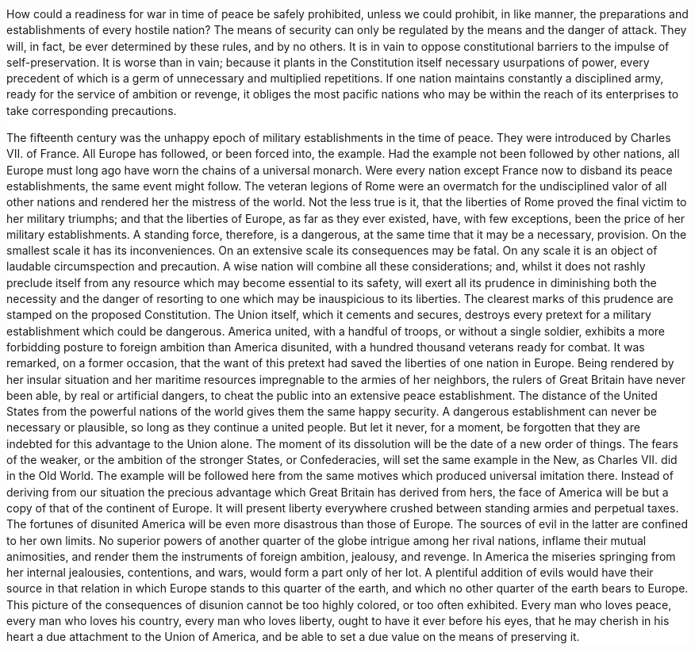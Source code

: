How could a readiness for war in time of peace be safely prohibited, unless we could prohibit, in like manner, the preparations and establishments of every hostile nation? The means of security can only be regulated by the means and the danger of attack. They will, in fact, be ever determined by these rules, and by no others. It is in vain to oppose constitutional barriers to the impulse of self-preservation. It is worse than in vain; because it plants in the Constitution itself necessary usurpations of power, every precedent of which is a germ of unnecessary and multiplied repetitions. If one nation maintains constantly a disciplined army, ready for the service of ambition or revenge, it obliges the most pacific nations who may be within the reach of its enterprises to take corresponding precautions.

The fifteenth century was the unhappy epoch of military establishments in the time of peace. They were introduced by Charles VII. of France. All Europe has followed, or been forced into, the example. Had the example not been followed by other nations, all Europe must long ago have worn the chains of a universal monarch. Were every nation except France now to disband its peace establishments, the same event might follow. The veteran legions of Rome were an overmatch for the undisciplined valor of all other nations and rendered her the mistress of the world. Not the less true is it, that the liberties of Rome proved the final victim to her military triumphs; and that the liberties of Europe, as far as they ever existed, have, with few exceptions, been the price of her military establishments. A standing force, therefore, is a dangerous, at the same time that it may be a necessary, provision. On the smallest scale it has its inconveniences. On an extensive scale its consequences may be fatal. On any scale it is an object of laudable circumspection and precaution. A wise nation will combine all these considerations; and, whilst it does not rashly preclude itself from any resource which may become essential to its safety, will exert all its prudence in diminishing both the necessity and the danger of resorting to one which may be inauspicious to its liberties. The clearest marks of this prudence are stamped on the proposed Constitution. The Union itself, which it cements and secures, destroys every pretext for a military establishment which could be dangerous. America united, with a handful of troops, or without a single soldier, exhibits a more forbidding posture to foreign ambition than America disunited, with a hundred thousand veterans ready for combat. It was remarked, on a former occasion, that the want of this pretext had saved the liberties of one nation in Europe. Being rendered by her insular situation and her maritime resources impregnable to the armies of her neighbors, the rulers of Great Britain have never been able, by real or artificial dangers, to cheat the public into an extensive peace establishment. The distance of the United States from the powerful nations of the world gives them the same happy security. A dangerous establishment can never be necessary or plausible, so long as they continue a united people. But let it never, for a moment, be forgotten that they are indebted for this advantage to the Union alone. The moment of its dissolution will be the date of a new order of things. The fears of the weaker, or the ambition of the stronger States, or Confederacies, will set the same example in the New, as Charles VII. did in the Old World. The example will be followed here from the same motives which produced universal imitation there. Instead of deriving from our situation the precious advantage which Great Britain has derived from hers, the face of America will be but a copy of that of the continent of Europe. It will present liberty everywhere crushed between standing armies and perpetual taxes. The fortunes of disunited America will be even more disastrous than those of Europe. The sources of evil in the latter are confined to her own limits. No superior powers of another quarter of the globe intrigue among her rival nations, inflame their mutual animosities, and render them the instruments of foreign ambition, jealousy, and revenge. In America the miseries springing from her internal jealousies, contentions, and wars, would form a part only of her lot. A plentiful addition of evils would have their source in that relation in which Europe stands to this quarter of the earth, and which no other quarter of the earth bears to Europe. This picture of the consequences of disunion cannot be too highly colored, or too often exhibited. Every man who loves peace, every man who loves his country, every man who loves liberty, ought to have it ever before his eyes, that he may cherish in his heart a due attachment to the Union of America, and be able to set a due value on the means of preserving it.
